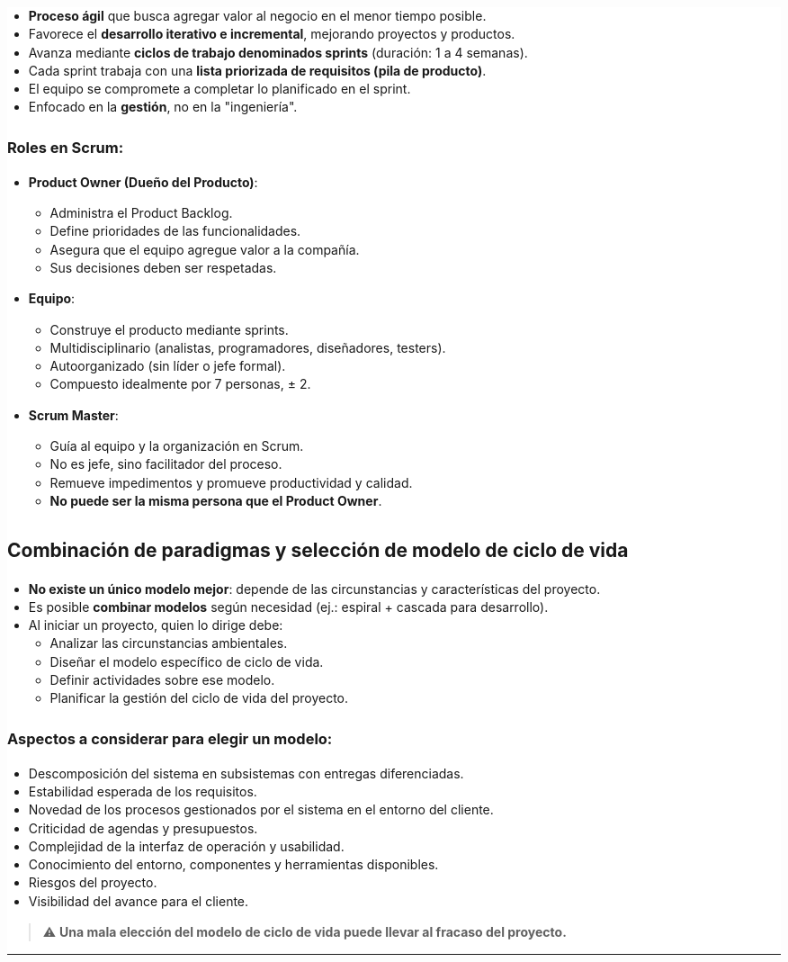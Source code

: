 
- **Proceso ágil** que busca agregar valor al negocio en el menor tiempo posible.
- Favorece el **desarrollo iterativo e incremental**, mejorando proyectos y productos.
- Avanza mediante **ciclos de trabajo denominados sprints** (duración: 1 a 4 semanas).
- Cada sprint trabaja con una **lista priorizada de requisitos (pila de producto)**.
- El equipo se compromete a completar lo planificado en el sprint.
- Enfocado en la **gestión**, no en la "ingeniería".

### Roles en Scrum:

- **Product Owner (Dueño del Producto)**:
  - Administra el Product Backlog.
  - Define prioridades de las funcionalidades.
  - Asegura que el equipo agregue valor a la compañía.
  - Sus decisiones deben ser respetadas.

- **Equipo**:
  - Construye el producto mediante sprints.
  - Multidisciplinario (analistas, programadores, diseñadores, testers).
  - Autoorganizado (sin líder o jefe formal).
  - Compuesto idealmente por 7 personas, ± 2.

- **Scrum Master**:
  - Guía al equipo y la organización en Scrum.
  - No es jefe, sino facilitador del proceso.
  - Remueve impedimentos y promueve productividad y calidad.
  - **No puede ser la misma persona que el Product Owner**.

## Combinación de paradigmas y selección de modelo de ciclo de vida

- **No existe un único modelo mejor**: depende de las circunstancias y características del proyecto.
- Es posible **combinar modelos** según necesidad (ej.: espiral + cascada para desarrollo).
- Al iniciar un proyecto, quien lo dirige debe:
  - Analizar las circunstancias ambientales.
  - Diseñar el modelo específico de ciclo de vida.
  - Definir actividades sobre ese modelo.
  - Planificar la gestión del ciclo de vida del proyecto.

### Aspectos a considerar para elegir un modelo:

- Descomposición del sistema en subsistemas con entregas diferenciadas.
- Estabilidad esperada de los requisitos.
- Novedad de los procesos gestionados por el sistema en el entorno del cliente.
- Criticidad de agendas y presupuestos.
- Complejidad de la interfaz de operación y usabilidad.
- Conocimiento del entorno, componentes y herramientas disponibles.
- Riesgos del proyecto.
- Visibilidad del avance para el cliente.

> ⚠️ **Una mala elección del modelo de ciclo de vida puede llevar al fracaso del proyecto.**

- --
